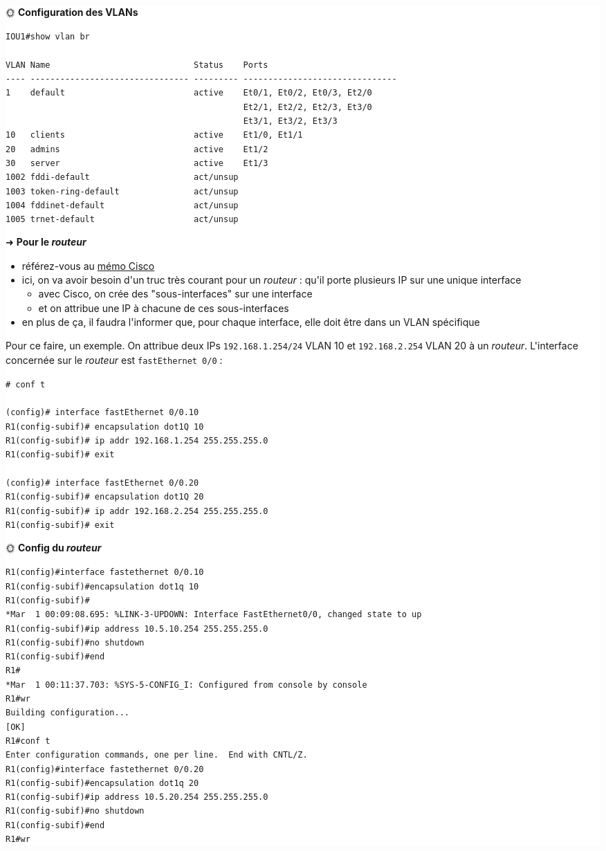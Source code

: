 🌞 **Configuration des VLANs**
```
IOU1#show vlan br

VLAN Name                             Status    Ports
---- -------------------------------- --------- -------------------------------
1    default                          active    Et0/1, Et0/2, Et0/3, Et2/0
                                                Et2/1, Et2/2, Et2/3, Et3/0
                                                Et3/1, Et3/2, Et3/3
10   clients                          active    Et1/0, Et1/1
20   admins                           active    Et1/2
30   server                           active    Et1/3
1002 fddi-default                     act/unsup
1003 token-ring-default               act/unsup
1004 fddinet-default                  act/unsup
1005 trnet-default                    act/unsup
```

➜ **Pour le *routeur***

- référez-vous au [mémo Cisco](../../cours/memo/memo_cisco.md)
- ici, on va avoir besoin d'un truc très courant pour un *routeur* : qu'il porte plusieurs IP sur une unique interface
  - avec Cisco, on crée des "sous-interfaces" sur une interface
  - et on attribue une IP à chacune de ces sous-interfaces
- en plus de ça, il faudra l'informer que, pour chaque interface, elle doit être dans un VLAN spécifique

Pour ce faire, un exemple. On attribue deux IPs `192.168.1.254/24` VLAN 10 et `192.168.2.254` VLAN 20 à un *routeur*. L'interface concernée sur le *routeur* est `fastEthernet 0/0` :

```cisco
# conf t

(config)# interface fastEthernet 0/0.10
R1(config-subif)# encapsulation dot1Q 10
R1(config-subif)# ip addr 192.168.1.254 255.255.255.0 
R1(config-subif)# exit

(config)# interface fastEthernet 0/0.20
R1(config-subif)# encapsulation dot1Q 20
R1(config-subif)# ip addr 192.168.2.254 255.255.255.0 
R1(config-subif)# exit
```

🌞 **Config du *routeur***
```
R1(config)#interface fastethernet 0/0.10
R1(config-subif)#encapsulation dot1q 10
R1(config-subif)#
*Mar  1 00:09:08.695: %LINK-3-UPDOWN: Interface FastEthernet0/0, changed state to up
R1(config-subif)#ip address 10.5.10.254 255.255.255.0
R1(config-subif)#no shutdown
R1(config-subif)#end
R1#
*Mar  1 00:11:37.703: %SYS-5-CONFIG_I: Configured from console by console
R1#wr
Building configuration...
[OK]
R1#conf t
Enter configuration commands, one per line.  End with CNTL/Z.
R1(config)#interface fastethernet 0/0.20
R1(config-subif)#encapsulation dot1q 20
R1(config-subif)#ip address 10.5.20.254 255.255.255.0
R1(config-subif)#no shutdown
R1(config-subif)#end
R1#wr
```